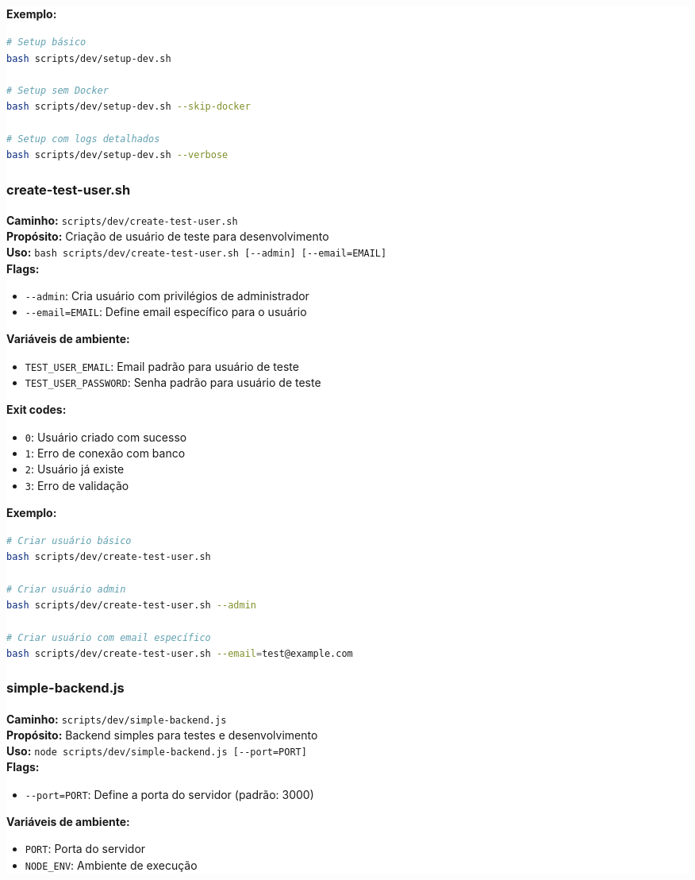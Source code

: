**Exemplo:**
```bash
# Setup básico
bash scripts/dev/setup-dev.sh

# Setup sem Docker
bash scripts/dev/setup-dev.sh --skip-docker

# Setup com logs detalhados
bash scripts/dev/setup-dev.sh --verbose
```

### create-test-user.sh

**Caminho:** `scripts/dev/create-test-user.sh`  
**Propósito:** Criação de usuário de teste para desenvolvimento  
**Uso:** `bash scripts/dev/create-test-user.sh [--admin] [--email=EMAIL]`  
**Flags:**
- `--admin`: Cria usuário com privilégios de administrador
- `--email=EMAIL`: Define email específico para o usuário

**Variáveis de ambiente:**
- `TEST_USER_EMAIL`: Email padrão para usuário de teste
- `TEST_USER_PASSWORD`: Senha padrão para usuário de teste

**Exit codes:**
- `0`: Usuário criado com sucesso
- `1`: Erro de conexão com banco
- `2`: Usuário já existe
- `3`: Erro de validação

**Exemplo:**
```bash
# Criar usuário básico
bash scripts/dev/create-test-user.sh

# Criar usuário admin
bash scripts/dev/create-test-user.sh --admin

# Criar usuário com email específico
bash scripts/dev/create-test-user.sh --email=test@example.com
```

### simple-backend.js

**Caminho:** `scripts/dev/simple-backend.js`  
**Propósito:** Backend simples para testes e desenvolvimento  
**Uso:** `node scripts/dev/simple-backend.js [--port=PORT]`  
**Flags:**
- `--port=PORT`: Define a porta do servidor (padrão: 3000)

**Variáveis de ambiente:**
- `PORT`: Porta do servidor
- `NODE_ENV`: Ambiente de execução
